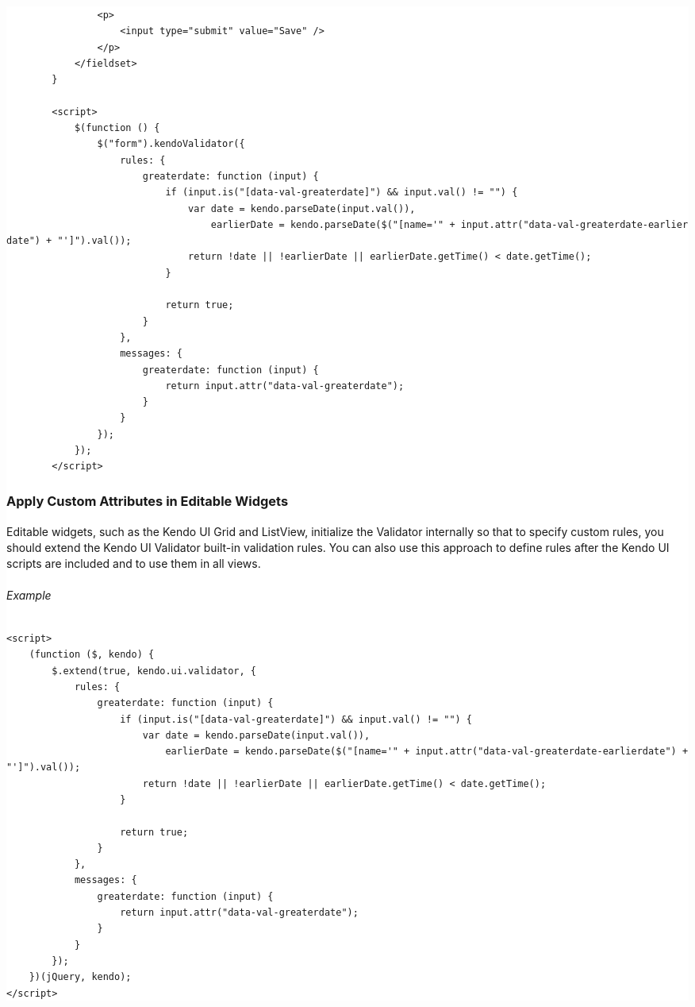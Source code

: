                     <p>
                        <input type="submit" value="Save" />
                    </p>
                </fieldset>
            }

            <script>
                $(function () {
                    $("form").kendoValidator({
                        rules: {
                            greaterdate: function (input) {
                                if (input.is("[data-val-greaterdate]") && input.val() != "") {
                                    var date = kendo.parseDate(input.val()),
                                        earlierDate = kendo.parseDate($("[name='" + input.attr("data-val-greaterdate-earlierdate") + "']").val());
                                    return !date || !earlierDate || earlierDate.getTime() < date.getTime();
                                }

                                return true;
                            }
                        },
                        messages: {
                            greaterdate: function (input) {
                                return input.attr("data-val-greaterdate");
                            }
                        }
                    });
                });
            </script>

### Apply Custom Attributes in Editable Widgets

Editable widgets, such as the Kendo UI Grid and ListView, initialize the Validator internally so that to specify custom rules, you should extend the Kendo UI Validator built-in validation rules. You can also use this approach to define rules after the Kendo UI scripts are included and to use them in all views.

###### Example

    <script>
        (function ($, kendo) {
            $.extend(true, kendo.ui.validator, {
                rules: {
                    greaterdate: function (input) {
                        if (input.is("[data-val-greaterdate]") && input.val() != "") {
                            var date = kendo.parseDate(input.val()),
                                earlierDate = kendo.parseDate($("[name='" + input.attr("data-val-greaterdate-earlierdate") + "']").val());
                            return !date || !earlierDate || earlierDate.getTime() < date.getTime();
                        }

                        return true;
                    }
                },
                messages: {
                    greaterdate: function (input) {
                        return input.attr("data-val-greaterdate");
                    }
                }
            });
        })(jQuery, kendo);
    </script>
